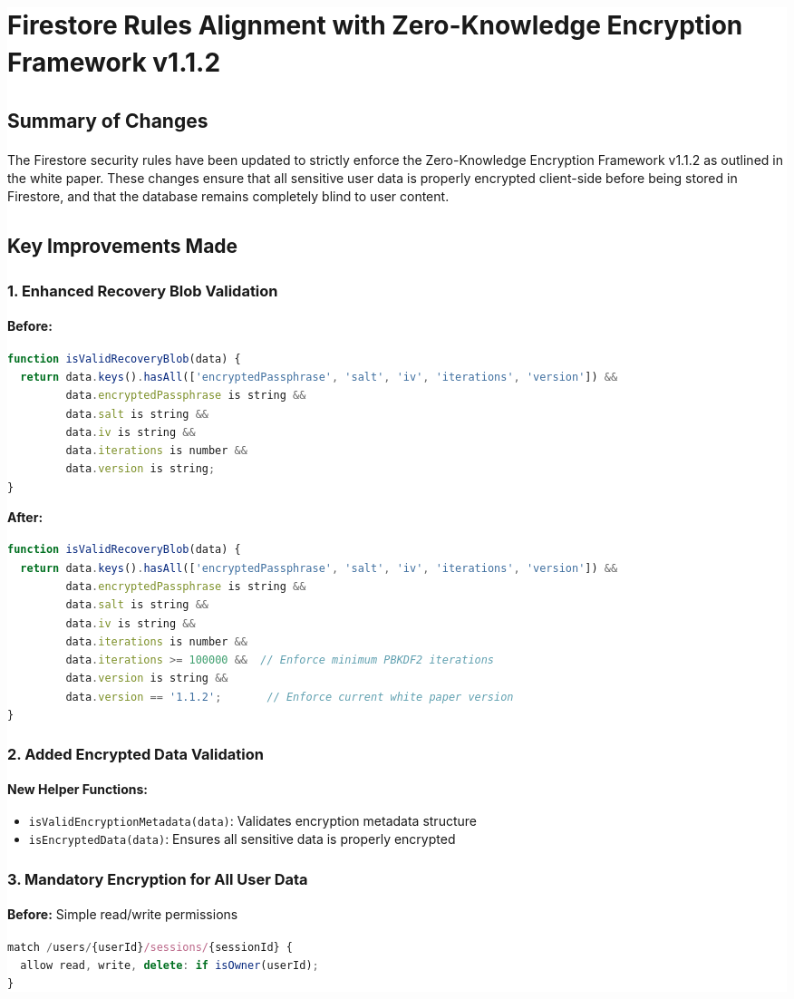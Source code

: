 # Firestore Rules Alignment with Zero-Knowledge Encryption Framework v1.1.2

## Summary of Changes

The Firestore security rules have been updated to strictly enforce the Zero-Knowledge Encryption Framework v1.1.2 as outlined in the white paper. These changes ensure that all sensitive user data is properly encrypted client-side before being stored in Firestore, and that the database remains completely blind to user content.

## Key Improvements Made

### 1. Enhanced Recovery Blob Validation

**Before:**
```javascript
function isValidRecoveryBlob(data) {
  return data.keys().hasAll(['encryptedPassphrase', 'salt', 'iv', 'iterations', 'version']) &&
         data.encryptedPassphrase is string &&
         data.salt is string &&
         data.iv is string &&
         data.iterations is number &&
         data.version is string;
}
```

**After:**
```javascript
function isValidRecoveryBlob(data) {
  return data.keys().hasAll(['encryptedPassphrase', 'salt', 'iv', 'iterations', 'version']) &&
         data.encryptedPassphrase is string &&
         data.salt is string &&
         data.iv is string &&
         data.iterations is number &&
         data.iterations >= 100000 &&  // Enforce minimum PBKDF2 iterations
         data.version is string &&
         data.version == '1.1.2';       // Enforce current white paper version
}
```

### 2. Added Encrypted Data Validation

**New Helper Functions:**
- `isValidEncryptionMetadata(data)`: Validates encryption metadata structure
- `isEncryptedData(data)`: Ensures all sensitive data is properly encrypted

### 3. Mandatory Encryption for All User Data

**Before:** Simple read/write permissions
```javascript
match /users/{userId}/sessions/{sessionId} {
  allow read, write, delete: if isOwner(userId);
}
```
